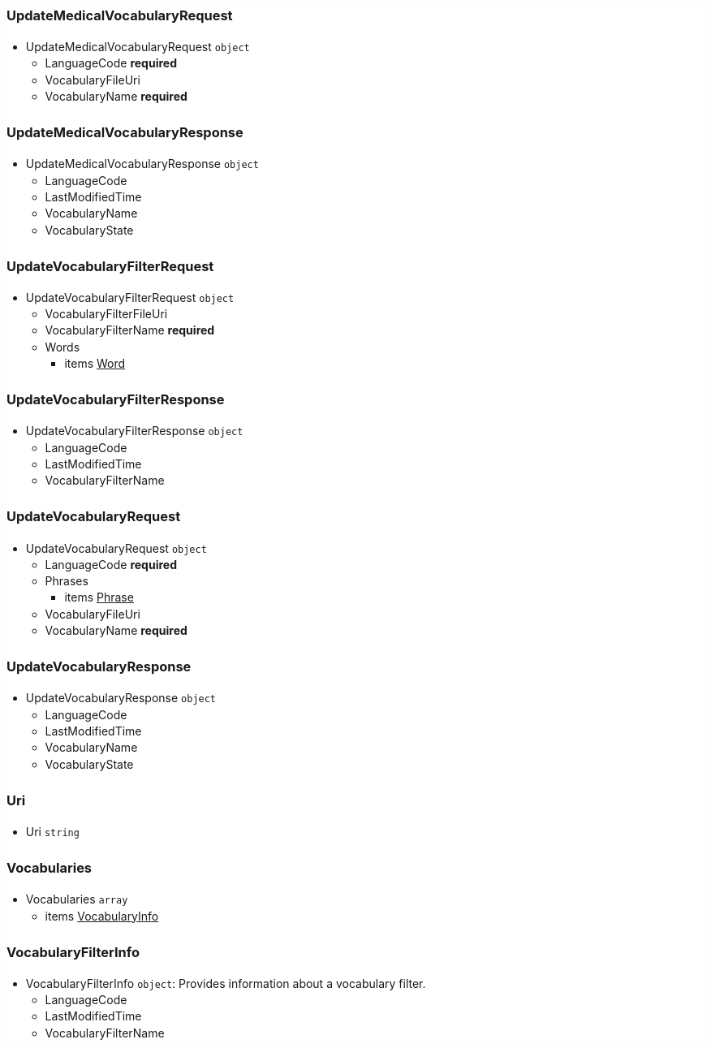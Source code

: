 ### UpdateMedicalVocabularyRequest
* UpdateMedicalVocabularyRequest `object`
  * LanguageCode **required**
  * VocabularyFileUri
  * VocabularyName **required**

### UpdateMedicalVocabularyResponse
* UpdateMedicalVocabularyResponse `object`
  * LanguageCode
  * LastModifiedTime
  * VocabularyName
  * VocabularyState

### UpdateVocabularyFilterRequest
* UpdateVocabularyFilterRequest `object`
  * VocabularyFilterFileUri
  * VocabularyFilterName **required**
  * Words
    * items [Word](#word)

### UpdateVocabularyFilterResponse
* UpdateVocabularyFilterResponse `object`
  * LanguageCode
  * LastModifiedTime
  * VocabularyFilterName

### UpdateVocabularyRequest
* UpdateVocabularyRequest `object`
  * LanguageCode **required**
  * Phrases
    * items [Phrase](#phrase)
  * VocabularyFileUri
  * VocabularyName **required**

### UpdateVocabularyResponse
* UpdateVocabularyResponse `object`
  * LanguageCode
  * LastModifiedTime
  * VocabularyName
  * VocabularyState

### Uri
* Uri `string`

### Vocabularies
* Vocabularies `array`
  * items [VocabularyInfo](#vocabularyinfo)

### VocabularyFilterInfo
* VocabularyFilterInfo `object`: Provides information about a vocabulary filter.
  * LanguageCode
  * LastModifiedTime
  * VocabularyFilterName
